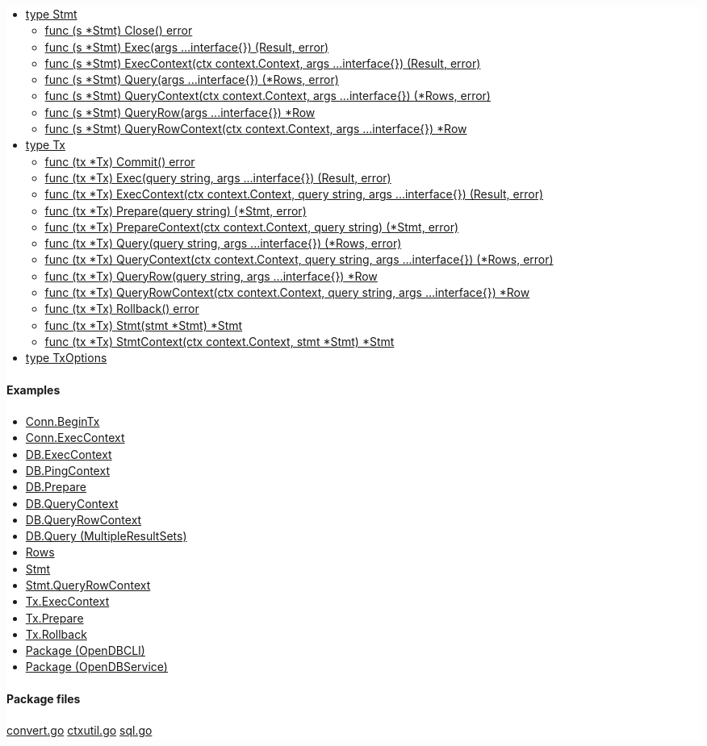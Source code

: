 * [type Stmt](#Stmt)
  * [func (s *Stmt) Close() error](#Stmt.Close)
  * [func (s *Stmt) Exec(args ...interface{}) (Result, error)](#Stmt.Exec)
  * [func (s *Stmt) ExecContext(ctx context.Context, args ...interface{}) (Result, error)](#Stmt.ExecContext)
  * [func (s *Stmt) Query(args ...interface{}) (*Rows, error)](#Stmt.Query)
  * [func (s *Stmt) QueryContext(ctx context.Context, args ...interface{}) (*Rows, error)](#Stmt.QueryContext)
  * [func (s *Stmt) QueryRow(args ...interface{}) *Row](#Stmt.QueryRow)
  * [func (s *Stmt) QueryRowContext(ctx context.Context, args ...interface{}) *Row](#Stmt.QueryRowContext)
* [type Tx](#Tx)
  * [func (tx *Tx) Commit() error](#Tx.Commit)
  * [func (tx *Tx) Exec(query string, args ...interface{}) (Result, error)](#Tx.Exec)
  * [func (tx *Tx) ExecContext(ctx context.Context, query string, args ...interface{}) (Result, error)](#Tx.ExecContext)
  * [func (tx *Tx) Prepare(query string) (*Stmt, error)](#Tx.Prepare)
  * [func (tx *Tx) PrepareContext(ctx context.Context, query string) (*Stmt, error)](#Tx.PrepareContext)
  * [func (tx *Tx) Query(query string, args ...interface{}) (*Rows, error)](#Tx.Query)
  * [func (tx *Tx) QueryContext(ctx context.Context, query string, args ...interface{}) (*Rows, error)](#Tx.QueryContext)
  * [func (tx *Tx) QueryRow(query string, args ...interface{}) *Row](#Tx.QueryRow)
  * [func (tx *Tx) QueryRowContext(ctx context.Context, query string, args ...interface{}) *Row](#Tx.QueryRowContext)
  * [func (tx *Tx) Rollback() error](#Tx.Rollback)
  * [func (tx *Tx) Stmt(stmt *Stmt) *Stmt](#Tx.Stmt)
  * [func (tx *Tx) StmtContext(ctx context.Context, stmt *Stmt) *Stmt](#Tx.StmtContext)
* [type TxOptions](#TxOptions)


#### <a id="pkg-examples">Examples</a>
* [Conn.BeginTx](#example_Conn_BeginTx)
* [Conn.ExecContext](#example_Conn_ExecContext)
* [DB.ExecContext](#example_DB_ExecContext)
* [DB.PingContext](#example_DB_PingContext)
* [DB.Prepare](#example_DB_Prepare)
* [DB.QueryContext](#example_DB_QueryContext)
* [DB.QueryRowContext](#example_DB_QueryRowContext)
* [DB.Query (MultipleResultSets)](#example_DB_Query_multipleResultSets)
* [Rows](#example_Rows)
* [Stmt](#example_Stmt)
* [Stmt.QueryRowContext](#example_Stmt_QueryRowContext)
* [Tx.ExecContext](#example_Tx_ExecContext)
* [Tx.Prepare](#example_Tx_Prepare)
* [Tx.Rollback](#example_Tx_Rollback)
* [Package (OpenDBCLI)](#example__openDBCLI)
* [Package (OpenDBService)](#example__openDBService)


#### <a id="pkg-files">Package files</a>
[convert.go](https://golang.org/src/database/sql/convert.go) [ctxutil.go](https://golang.org/src/database/sql/ctxutil.go) [sql.go](https://golang.org/src/database/sql/sql.go) 
